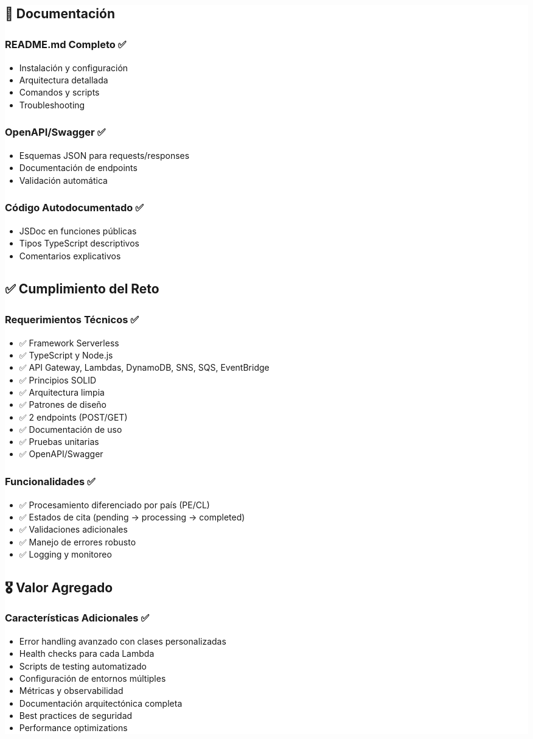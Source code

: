 ## 📝 Documentación

### README.md Completo ✅
- Instalación y configuración
- Arquitectura detallada
- Comandos y scripts
- Troubleshooting

### OpenAPI/Swagger ✅
- Esquemas JSON para requests/responses
- Documentación de endpoints
- Validación automática

### Código Autodocumentado ✅
- JSDoc en funciones públicas
- Tipos TypeScript descriptivos
- Comentarios explicativos

## ✅ Cumplimiento del Reto

### Requerimientos Técnicos ✅
- ✅ Framework Serverless
- ✅ TypeScript y Node.js
- ✅ API Gateway, Lambdas, DynamoDB, SNS, SQS, EventBridge
- ✅ Principios SOLID
- ✅ Arquitectura limpia
- ✅ Patrones de diseño
- ✅ 2 endpoints (POST/GET)
- ✅ Documentación de uso
- ✅ Pruebas unitarias
- ✅ OpenAPI/Swagger

### Funcionalidades ✅
- ✅ Procesamiento diferenciado por país (PE/CL)
- ✅ Estados de cita (pending → processing → completed)
- ✅ Validaciones adicionales
- ✅ Manejo de errores robusto
- ✅ Logging y monitoreo

## 🎖️ Valor Agregado

### Características Adicionales ✅
- Error handling avanzado con clases personalizadas
- Health checks para cada Lambda
- Scripts de testing automatizado
- Configuración de entornos múltiples
- Métricas y observabilidad
- Documentación arquitectónica completa
- Best practices de seguridad
- Performance optimizations
